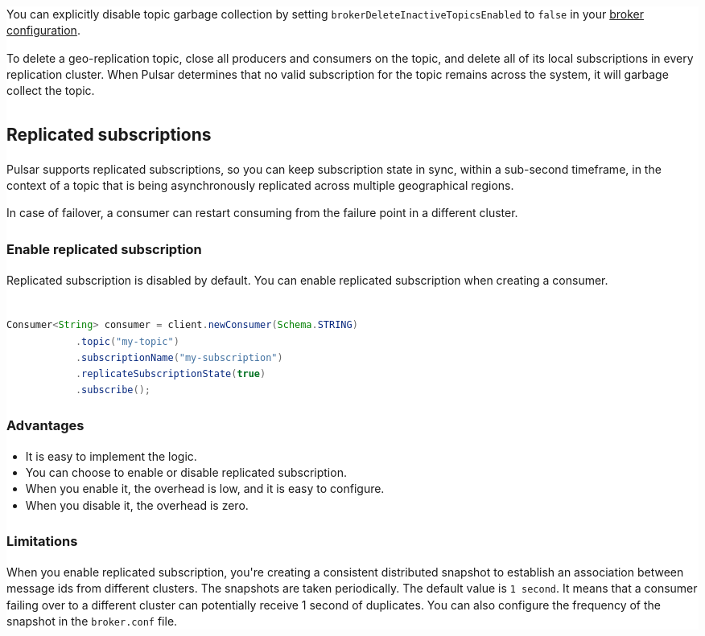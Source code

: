 You can explicitly disable topic garbage collection by setting `brokerDeleteInactiveTopicsEnabled` to `false` in your [broker configuration](reference-configuration.md#broker).

To delete a geo-replication topic, close all producers and consumers on the topic, and delete all of its local subscriptions in every replication cluster. When Pulsar determines that no valid subscription for the topic remains across the system, it will garbage collect the topic.

## Replicated subscriptions

Pulsar supports replicated subscriptions, so you can keep subscription state in sync, within a sub-second timeframe, in the context of a topic that is being asynchronously replicated across multiple geographical regions.

In case of failover, a consumer can restart consuming from the failure point in a different cluster. 

### Enable replicated subscription

Replicated subscription is disabled by default. You can enable replicated subscription when creating a consumer. 

```java

Consumer<String> consumer = client.newConsumer(Schema.STRING)
            .topic("my-topic")
            .subscriptionName("my-subscription")
            .replicateSubscriptionState(true)
            .subscribe();

```

### Advantages

 * It is easy to implement the logic. 
 * You can choose to enable or disable replicated subscription.
 * When you enable it, the overhead is low, and it is easy to configure. 
 * When you disable it, the overhead is zero.

### Limitations

When you enable replicated subscription, you're creating a consistent distributed snapshot to establish an association between message ids from different clusters. The snapshots are taken periodically. The default value is `1 second`. It means that a consumer failing over to a different cluster can potentially receive 1 second of duplicates. You can also configure the frequency of the snapshot in the `broker.conf` file.
